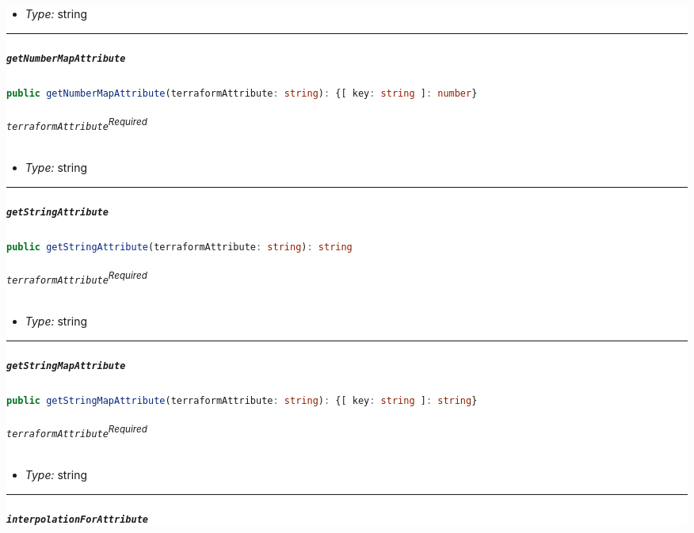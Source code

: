 - *Type:* string

---

##### `getNumberMapAttribute` <a name="getNumberMapAttribute" id="@cdktf/provider-launchdarkly.auditLogSubscription.AuditLogSubscription.getNumberMapAttribute"></a>

```typescript
public getNumberMapAttribute(terraformAttribute: string): {[ key: string ]: number}
```

###### `terraformAttribute`<sup>Required</sup> <a name="terraformAttribute" id="@cdktf/provider-launchdarkly.auditLogSubscription.AuditLogSubscription.getNumberMapAttribute.parameter.terraformAttribute"></a>

- *Type:* string

---

##### `getStringAttribute` <a name="getStringAttribute" id="@cdktf/provider-launchdarkly.auditLogSubscription.AuditLogSubscription.getStringAttribute"></a>

```typescript
public getStringAttribute(terraformAttribute: string): string
```

###### `terraformAttribute`<sup>Required</sup> <a name="terraformAttribute" id="@cdktf/provider-launchdarkly.auditLogSubscription.AuditLogSubscription.getStringAttribute.parameter.terraformAttribute"></a>

- *Type:* string

---

##### `getStringMapAttribute` <a name="getStringMapAttribute" id="@cdktf/provider-launchdarkly.auditLogSubscription.AuditLogSubscription.getStringMapAttribute"></a>

```typescript
public getStringMapAttribute(terraformAttribute: string): {[ key: string ]: string}
```

###### `terraformAttribute`<sup>Required</sup> <a name="terraformAttribute" id="@cdktf/provider-launchdarkly.auditLogSubscription.AuditLogSubscription.getStringMapAttribute.parameter.terraformAttribute"></a>

- *Type:* string

---

##### `interpolationForAttribute` <a name="interpolationForAttribute" id="@cdktf/provider-launchdarkly.auditLogSubscription.AuditLogSubscription.interpolationForAttribute"></a>
